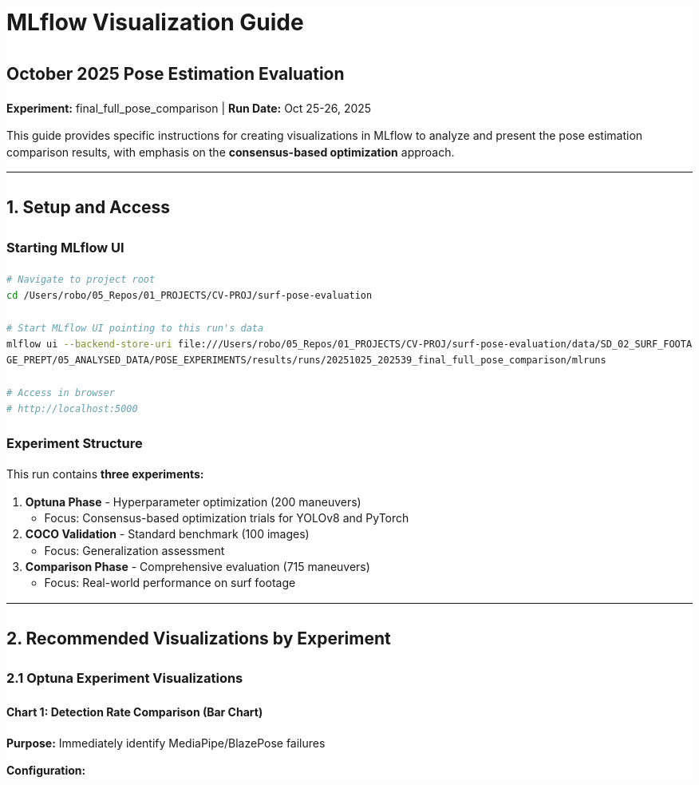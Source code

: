 # MLflow Visualization Guide

## October 2025 Pose Estimation Evaluation

**Experiment:** final_full_pose_comparison | **Run Date:** Oct 25-26, 2025

This guide provides specific instructions for creating visualizations in MLflow to analyze and present the pose estimation comparison results, with emphasis on the **consensus-based optimization** approach.

---

## 1. Setup and Access

### Starting MLflow UI

```bash
# Navigate to project root
cd /Users/robo/05_Repos/01_PROJECTS/CV-PROJ/surf-pose-evaluation

# Start MLflow UI pointing to this run's data
mlflow ui --backend-store-uri file:///Users/robo/05_Repos/01_PROJECTS/CV-PROJ/surf-pose-evaluation/data/SD_02_SURF_FOOTAGE_PREPT/05_ANALYSED_DATA/POSE_EXPERIMENTS/results/runs/20251025_202539_final_full_pose_comparison/mlruns

# Access in browser
# http://localhost:5000
```

### Experiment Structure

This run contains **three experiments:**

1. **Optuna Phase** - Hyperparameter optimization (200 maneuvers)
   - Focus: Consensus-based optimization trials for YOLOv8 and PyTorch
2. **COCO Validation** - Standard benchmark (100 images)
   - Focus: Generalization assessment
3. **Comparison Phase** - Comprehensive evaluation (715 maneuvers)
   - Focus: Real-world performance on surf footage

---

## 2. Recommended Visualizations by Experiment

### 2.1 Optuna Experiment Visualizations

#### Chart 1: Detection Rate Comparison (Bar Chart)

**Purpose:** Immediately identify MediaPipe/BlazePose failures

**Configuration:**

